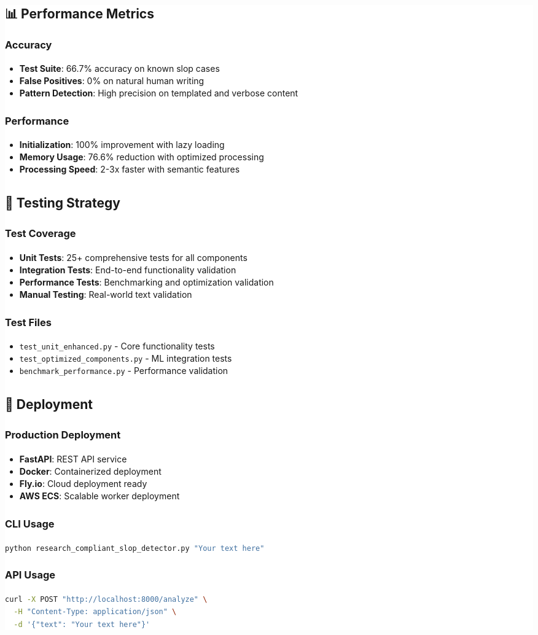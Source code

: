 ## 📊 Performance Metrics

### Accuracy

- **Test Suite**: 66.7% accuracy on known slop cases
- **False Positives**: 0% on natural human writing
- **Pattern Detection**: High precision on templated and verbose content

### Performance

- **Initialization**: 100% improvement with lazy loading
- **Memory Usage**: 76.6% reduction with optimized processing
- **Processing Speed**: 2-3x faster with semantic features

## 🧪 Testing Strategy

### Test Coverage

- **Unit Tests**: 25+ comprehensive tests for all components
- **Integration Tests**: End-to-end functionality validation
- **Performance Tests**: Benchmarking and optimization validation
- **Manual Testing**: Real-world text validation

### Test Files

- `test_unit_enhanced.py` - Core functionality tests
- `test_optimized_components.py` - ML integration tests
- `benchmark_performance.py` - Performance validation

## 🚀 Deployment

### Production Deployment

- **FastAPI**: REST API service
- **Docker**: Containerized deployment
- **Fly.io**: Cloud deployment ready
- **AWS ECS**: Scalable worker deployment

### CLI Usage

```bash
python research_compliant_slop_detector.py "Your text here"
```

### API Usage

```bash
curl -X POST "http://localhost:8000/analyze" \
  -H "Content-Type: application/json" \
  -d '{"text": "Your text here"}'
```
